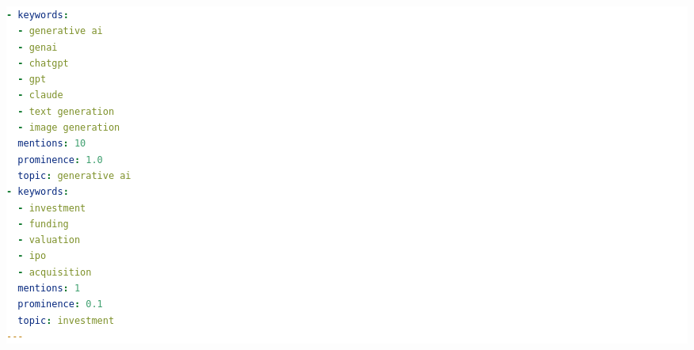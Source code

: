 ```yaml
- keywords:
  - generative ai
  - genai
  - chatgpt
  - gpt
  - claude
  - text generation
  - image generation
  mentions: 10
  prominence: 1.0
  topic: generative ai
- keywords:
  - investment
  - funding
  - valuation
  - ipo
  - acquisition
  mentions: 1
  prominence: 0.1
  topic: investment
---
```




